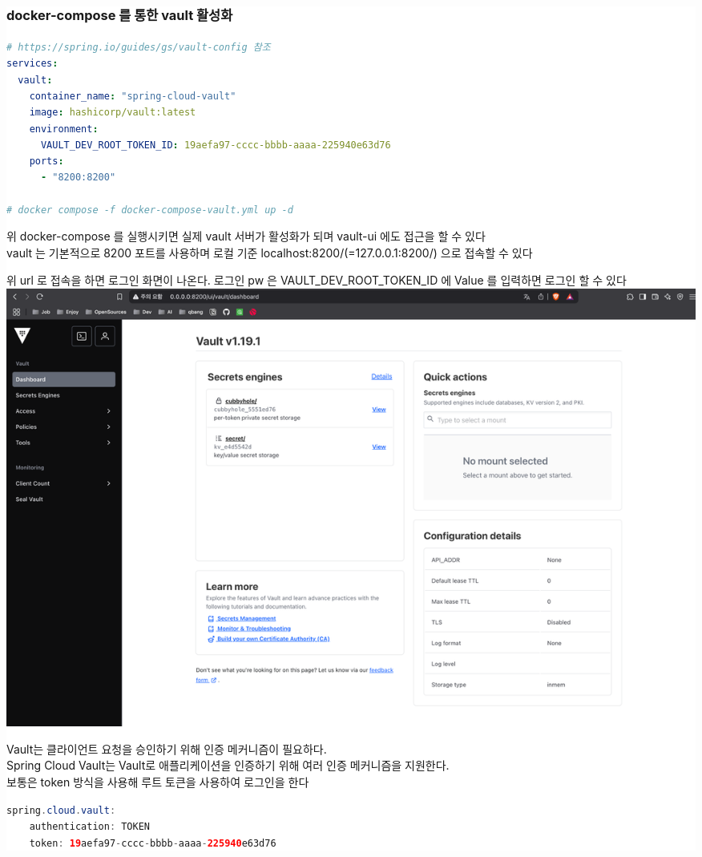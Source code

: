 ### docker-compose 를 통한 vault 활성화
```yml
# https://spring.io/guides/gs/vault-config 참조
services:
  vault:
    container_name: "spring-cloud-vault"
    image: hashicorp/vault:latest
    environment:
      VAULT_DEV_ROOT_TOKEN_ID: 19aefa97-cccc-bbbb-aaaa-225940e63d76
    ports:
      - "8200:8200"

# docker compose -f docker-compose-vault.yml up -d
```

위 docker-compose 를 실행시키면 실제 vault 서버가 활성화가 되며 vault-ui 에도 접근을 할 수 있다 <br>
vault 는 기본적으로 8200 포트를 사용하며 로컬 기준 localhost:8200/(=127.0.0.1:8200/) 으로 접속할 수 있다 <br>

위 url 로 접속을 하면 로그인 화면이 나온다. 로그인 pw 은 VAULT_DEV_ROOT_TOKEN_ID 에 Value 를 입력하면 로그인 할 수 있다 <br>
![img_1.png](../imgs/img_1.png) <br>

Vault는 클라이언트 요청을 승인하기 위해 인증 메커니즘이 필요하다. <br>
Spring Cloud Vault는 Vault로 애플리케이션을 인증하기 위해 여러 인증 메커니즘을 지원한다. <br>
보통은 token 방식을 사용해 루트 토큰을 사용하여 로그인을 한다 <br>
```java
spring.cloud.vault:
    authentication: TOKEN
    token: 19aefa97-cccc-bbbb-aaaa-225940e63d76
```
